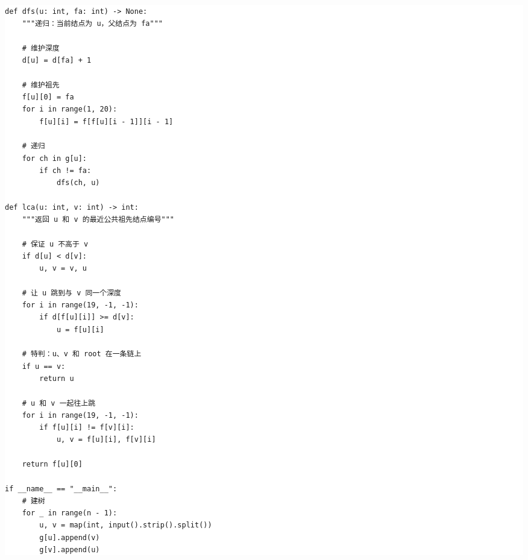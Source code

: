     def dfs(u: int, fa: int) -> None:
        """递归：当前结点为 u，父结点为 fa"""
    
        # 维护深度
        d[u] = d[fa] + 1
    
        # 维护祖先
        f[u][0] = fa
        for i in range(1, 20):
            f[u][i] = f[f[u][i - 1]][i - 1]
    
        # 递归
        for ch in g[u]:
            if ch != fa:
                dfs(ch, u)
    
    def lca(u: int, v: int) -> int:
        """返回 u 和 v 的最近公共祖先结点编号"""
    
        # 保证 u 不高于 v
        if d[u] < d[v]:
            u, v = v, u
    
        # 让 u 跳到与 v 同一个深度
        for i in range(19, -1, -1):
            if d[f[u][i]] >= d[v]:
                u = f[u][i]
    
        # 特判：u、v 和 root 在一条链上
        if u == v:
            return u
    
        # u 和 v 一起往上跳
        for i in range(19, -1, -1):
            if f[u][i] != f[v][i]:
                u, v = f[u][i], f[v][i]
    
        return f[u][0]
    
    if __name__ == "__main__":
        # 建树
        for _ in range(n - 1):
            u, v = map(int, input().strip().split())
            g[u].append(v)
            g[v].append(u)
    

[^hashtable-path]: "D:\software\Jetbrains\CLion\bin\mingw\lib\gcc\x86_64-w64-mingw32\13.1.0\include\c++\bits\hashtable.h"
[^property-tree-center]: [树的重心的性质 | OI Wiki - (oi-wiki.org)](https://oi-wiki.org/graph/tree-centroid/#性质)
[^diameter-property-1]: [树的直径 | Dangerise - (www.luogu.com.cn)](https://www.luogu.com.cn/article/zbu09jkr)
[^diameter-property-2]: [树的直径，树的中心性质整理 | dbxxx - (www.cnblogs.com)](https://www.cnblogs.com/crab-in-the-northeast/p/diameter-and-center-on-tree.html)
[^oiwiki-diameter]: [树的直径 | OI Wiki - (oi-wiki.org)](https://oi-wiki.org/graph/tree-diameter/)